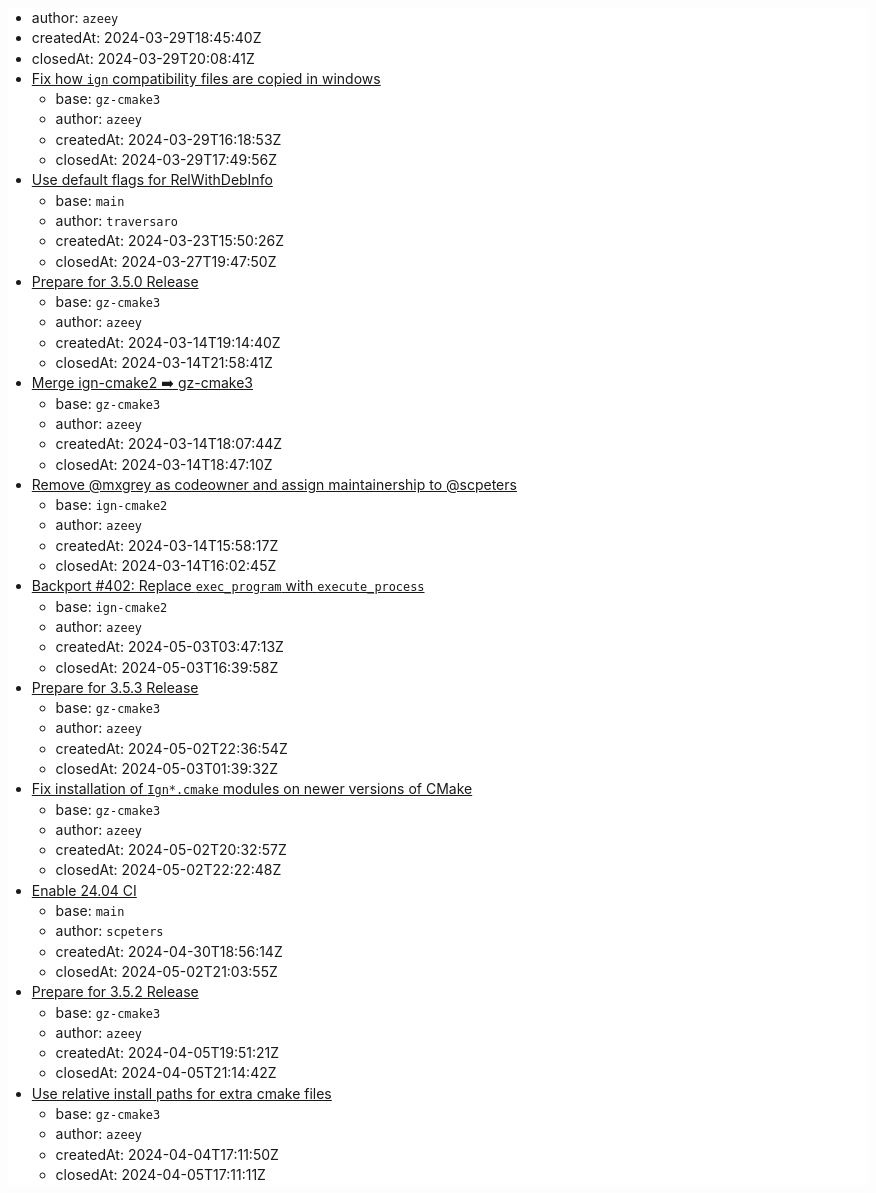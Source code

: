   * author: `azeey`
  * createdAt: 2024-03-29T18:45:40Z
  * closedAt: 2024-03-29T20:08:41Z
* [Fix how `ign` compatibility files are copied in windows](https://github.com/gazebosim/gz-cmake/pull/419)
  * base: `gz-cmake3`
  * author: `azeey`
  * createdAt: 2024-03-29T16:18:53Z
  * closedAt: 2024-03-29T17:49:56Z
* [Use default flags for RelWithDebInfo](https://github.com/gazebosim/gz-cmake/pull/418)
  * base: `main`
  * author: `traversaro`
  * createdAt: 2024-03-23T15:50:26Z
  * closedAt: 2024-03-27T19:47:50Z
* [Prepare for 3.5.0 Release](https://github.com/gazebosim/gz-cmake/pull/416)
  * base: `gz-cmake3`
  * author: `azeey`
  * createdAt: 2024-03-14T19:14:40Z
  * closedAt: 2024-03-14T21:58:41Z
* [Merge ign-cmake2 ➡️  gz-cmake3](https://github.com/gazebosim/gz-cmake/pull/415)
  * base: `gz-cmake3`
  * author: `azeey`
  * createdAt: 2024-03-14T18:07:44Z
  * closedAt: 2024-03-14T18:47:10Z
* [Remove @mxgrey as codeowner and assign maintainership to @scpeters](https://github.com/gazebosim/gz-cmake/pull/414)
  * base: `ign-cmake2`
  * author: `azeey`
  * createdAt: 2024-03-14T15:58:17Z
  * closedAt: 2024-03-14T16:02:45Z
* [Backport #402: Replace `exec_program` with `execute_process`](https://github.com/gazebosim/gz-cmake/pull/427)
  * base: `ign-cmake2`
  * author: `azeey`
  * createdAt: 2024-05-03T03:47:13Z
  * closedAt: 2024-05-03T16:39:58Z
* [Prepare for 3.5.3 Release](https://github.com/gazebosim/gz-cmake/pull/426)
  * base: `gz-cmake3`
  * author: `azeey`
  * createdAt: 2024-05-02T22:36:54Z
  * closedAt: 2024-05-03T01:39:32Z
* [Fix installation of `Ign*.cmake` modules on newer versions of CMake](https://github.com/gazebosim/gz-cmake/pull/425)
  * base: `gz-cmake3`
  * author: `azeey`
  * createdAt: 2024-05-02T20:32:57Z
  * closedAt: 2024-05-02T22:22:48Z
* [Enable 24.04 CI](https://github.com/gazebosim/gz-cmake/pull/424)
  * base: `main`
  * author: `scpeters`
  * createdAt: 2024-04-30T18:56:14Z
  * closedAt: 2024-05-02T21:03:55Z
* [Prepare for 3.5.2 Release](https://github.com/gazebosim/gz-cmake/pull/423)
  * base: `gz-cmake3`
  * author: `azeey`
  * createdAt: 2024-04-05T19:51:21Z
  * closedAt: 2024-04-05T21:14:42Z
* [Use relative install paths for extra cmake files](https://github.com/gazebosim/gz-cmake/pull/422)
  * base: `gz-cmake3`
  * author: `azeey`
  * createdAt: 2024-04-04T17:11:50Z
  * closedAt: 2024-04-05T17:11:11Z